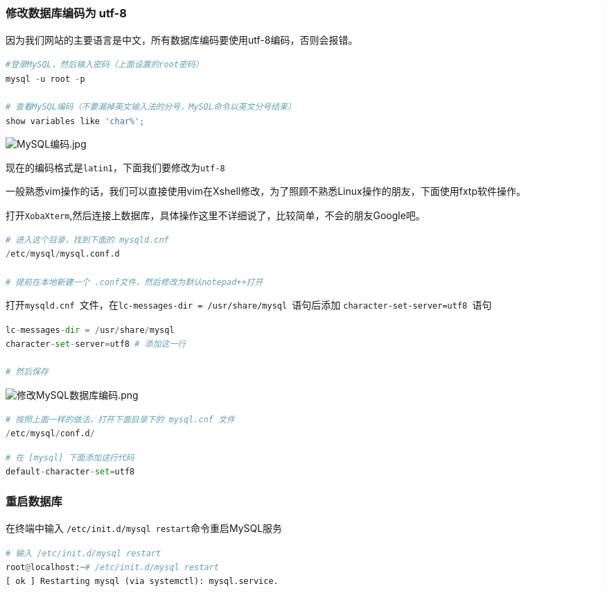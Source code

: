 ### 修改数据库编码为 utf-8

因为我们网站的主要语言是中文，所有数据库编码要使用utf-8编码，否则会报错。

```python
#登录MySQL，然后输入密码（上面设置的root密码）
mysql -u root -p 

# 查看MySQL编码（不要漏掉英文输入法的分号，MySQL命令以英文分号结束）
show variables like 'char%'; 
```

<img src="https://i.loli.net/2019/05/18/5ce0020e3f6b642983.jpg" height="60%" width="60%" alt="MySQL编码.jpg" title="MySQL编码.jpg" />

现在的编码格式是`latin1`，下面我们要修改为`utf-8`

一般熟悉vim操作的话，我们可以直接使用vim在Xshell修改，为了照顾不熟悉Linux操作的朋友，下面使用fxtp软件操作。

打开`XobaXterm`,然后连接上数据库，具体操作这里不详细说了，比较简单，不会的朋友Google吧。

```python
# 进入这个目录，找到下面的 mysqld.cnf
/etc/mysql/mysql.conf.d

# 提前在本地新建一个 .conf文件，然后修改为默认notepad++打开
```

打开``mysqld.cnf ``文件，在`lc-messages-dir = /usr/share/mysql `语句后添加 `character-set-server=utf8 `语句

```python
lc-messages-dir	= /usr/share/mysql
character-set-server=utf8 # 添加这一行

# 然后保存
```

<img src="https://i.loli.net/2019/05/18/5ce0046c7026470639.png" height="60%" width="60%" alt="修改MySQL数据库编码.png" title="修改MySQL数据库编码.png" />



```python
# 按照上面一样的做法，打开下面目录下的 mysql.cnf 文件
/etc/mysql/conf.d/
```

```python
# 在 [mysql] 下面添加这行代码
default-character-set=utf8
```

### 重启数据库

在终端中输入 ` /etc/init.d/mysql restart `命令重启MySQL服务

```python
# 输入 /etc/init.d/mysql restart
root@localhost:~# /etc/init.d/mysql restart
[ ok ] Restarting mysql (via systemctl): mysql.service.

```
